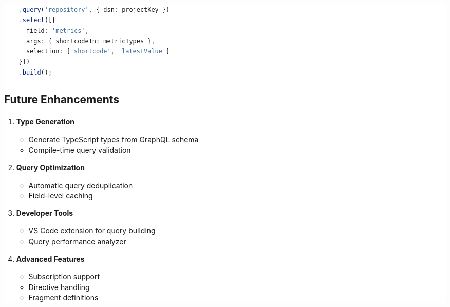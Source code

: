 ```typescript
    .query('repository', { dsn: projectKey })
    .select([{
      field: 'metrics',
      args: { shortcodeIn: metricTypes },
      selection: ['shortcode', 'latestValue']
    }])
    .build();
```

## Future Enhancements

1. **Type Generation**
   - Generate TypeScript types from GraphQL schema
   - Compile-time query validation

2. **Query Optimization**
   - Automatic query deduplication
   - Field-level caching

3. **Developer Tools**
   - VS Code extension for query building
   - Query performance analyzer

4. **Advanced Features**
   - Subscription support
   - Directive handling
   - Fragment definitions